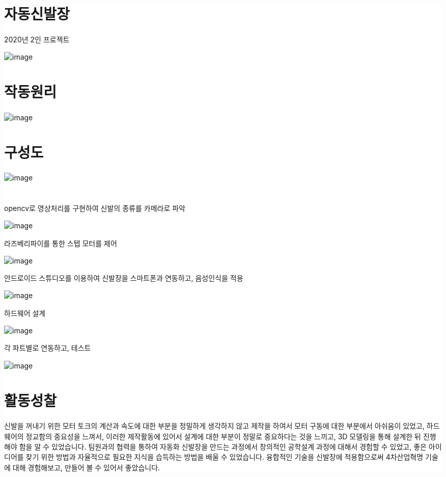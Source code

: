 # 자동신발장

2020년 2인 프로젝트

<img width="858" height="521" alt="image" src="https://github.com/user-attachments/assets/5d27a97b-b52f-464f-bc27-05beee56b992" />

# 작동원리
<img width="1246" height="684" alt="image" src="https://github.com/user-attachments/assets/b5906a8d-56b9-4650-b1fb-1f319db34208" />

# 구성도
<img width="1188" height="637" alt="image" src="https://github.com/user-attachments/assets/a2a2af1a-5191-4f34-988c-4580cb0cf6ec" />

#

opencv로 영상처리를 구현하여 
신발의 종류를 카메라로 파악

<img width="574" height="323" alt="image" src="https://github.com/user-attachments/assets/518150de-880a-4963-b40f-74fb7296f9fd" />

라즈베리파이를 통한 스텝 모터를 제어

<img width="1200" height="358" alt="image" src="https://github.com/user-attachments/assets/1b705d39-ccd3-4802-a1fd-31f7ae49d540" />

안드로이드 스튜디오를 이용하여 신발장을 스마트폰과 연동하고, 음성인식을 적용

<img width="522" height="488" alt="image" src="https://github.com/user-attachments/assets/56a4be53-a7f1-4563-a567-8a11755e8214" />

하드웨어 설계

<img width="676" height="607" alt="image" src="https://github.com/user-attachments/assets/dc76983d-ea74-4f13-9909-c6eb828666ef" />

각 파트별로 연동하고, 테스트

<img width="846" height="503" alt="image" src="https://github.com/user-attachments/assets/358754d3-c0db-4be5-95f4-200d4732576b" />

# 활동성찰
신발을 꺼내기 위한 모터 토크의 계산과 속도에 대한 부분을 정밀하게 생각하지 않고 제작을 하여서 모터 구동에 대한 부분에서 아쉬움이 있었고, 하드웨어의 정교함의 중요성을 느껴서, 이러한 제작활동에 있어서 설계에 대한 부분이 정말로 중요하다는 것을 느끼고, 3D 모델링을 통해 설계한 뒤 진행 해야 함을 알 수 있었습니다. 
팀원과의 협력을 통하여 자동화 신발장을 만드는 과정에서 창의적인 공학설계 과정에 대해서 경험할 수 있었고, 좋은 아이디어를 찾기 위한 방법과 자율적으로 필요한 지식을 습득하는 방법을 배울 수 있었습니다.
융합적인 기술을 신발장에 적용함으로써 4차산업혁명 기술에 대해 경험해보고, 만들어 볼 수 있어서 좋았습니다.
